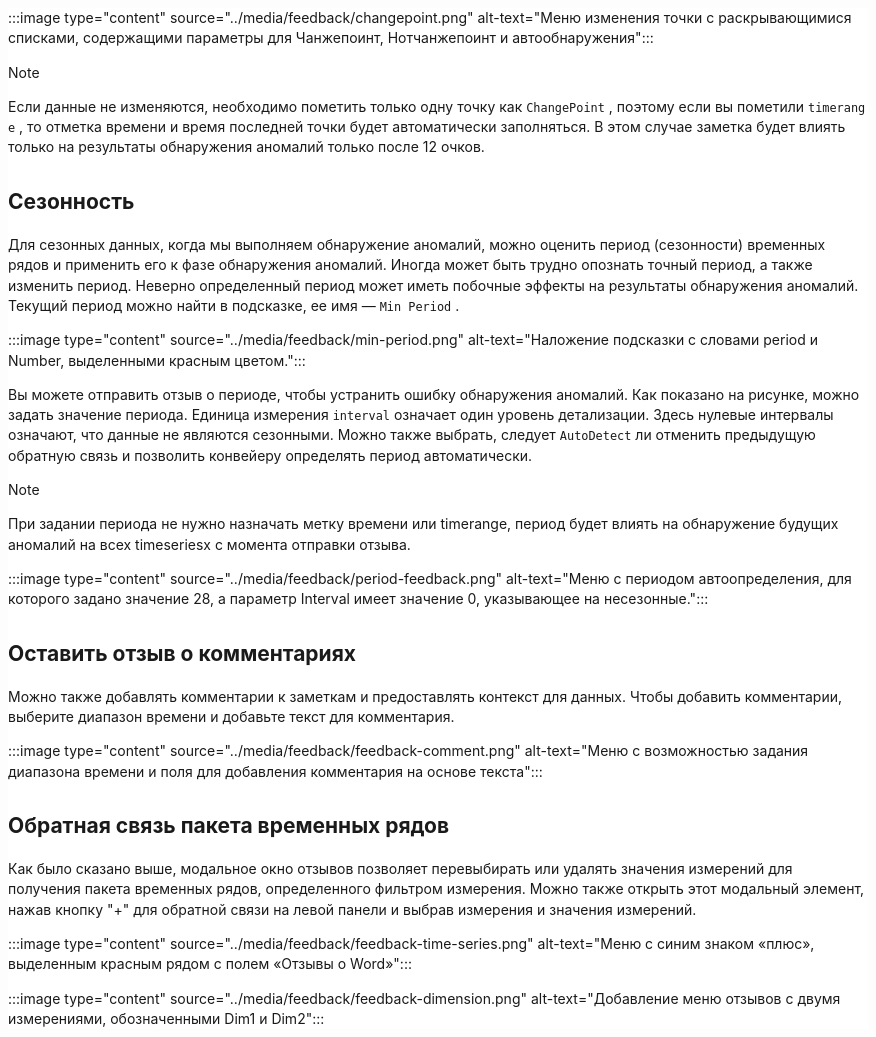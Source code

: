 :::image type="content" source="../media/feedback/changepoint.png" alt-text="Меню изменения точки с раскрывающимися списками, содержащими параметры для Чанжепоинт, Нотчанжепоинт и автообнаружения":::

> [!NOTE]
> Если данные не изменяются, необходимо пометить только одну точку как `ChangePoint` , поэтому если вы пометили `timerange` , то отметка времени и время последней точки будет автоматически заполняться. В этом случае заметка будет влиять только на результаты обнаружения аномалий только после 12 очков.

## <a name="seasonality"></a>Сезонность

Для сезонных данных, когда мы выполняем обнаружение аномалий, можно оценить период (сезонности) временных рядов и применить его к фазе обнаружения аномалий. Иногда может быть трудно опознать точный период, а также изменить период. Неверно определенный период может иметь побочные эффекты на результаты обнаружения аномалий. Текущий период можно найти в подсказке, ее имя — `Min Period` .

:::image type="content" source="../media/feedback/min-period.png" alt-text="Наложение подсказки с словами period и Number, выделенными красным цветом.":::

Вы можете отправить отзыв о периоде, чтобы устранить ошибку обнаружения аномалий. Как показано на рисунке, можно задать значение периода. Единица измерения `interval` означает один уровень детализации. Здесь нулевые интервалы означают, что данные не являются сезонными. Можно также выбрать, следует `AutoDetect` ли отменить предыдущую обратную связь и позволить конвейеру определять период автоматически. 
 
> [!NOTE]
> При задании периода не нужно назначать метку времени или timerange, период будет влиять на обнаружение будущих аномалий на всех timeseriesх с момента отправки отзыва.


:::image type="content" source="../media/feedback/period-feedback.png" alt-text="Меню с периодом автоопределения, для которого задано значение 28, а параметр Interval имеет значение 0, указывающее на несезонные.":::

## <a name="provide-comment-feedback"></a>Оставить отзыв о комментариях

Можно также добавлять комментарии к заметкам и предоставлять контекст для данных. Чтобы добавить комментарии, выберите диапазон времени и добавьте текст для комментария.

:::image type="content" source="../media/feedback/feedback-comment.png" alt-text="Меню с возможностью задания диапазона времени и поля для добавления комментария на основе текста":::

## <a name="time-series-batch-feedback"></a>Обратная связь пакета временных рядов

Как было сказано выше, модальное окно отзывов позволяет перевыбирать или удалять значения измерений для получения пакета временных рядов, определенного фильтром измерения. Можно также открыть этот модальный элемент, нажав кнопку "+" для обратной связи на левой панели и выбрав измерения и значения измерений.

:::image type="content" source="../media/feedback/feedback-time-series.png" alt-text="Меню с синим знаком «плюс», выделенным красным рядом с полем «Отзывы о Word»":::

:::image type="content" source="../media/feedback/feedback-dimension.png" alt-text="Добавление меню отзывов с двумя измерениями, обозначенными Dim1 и Dim2":::
